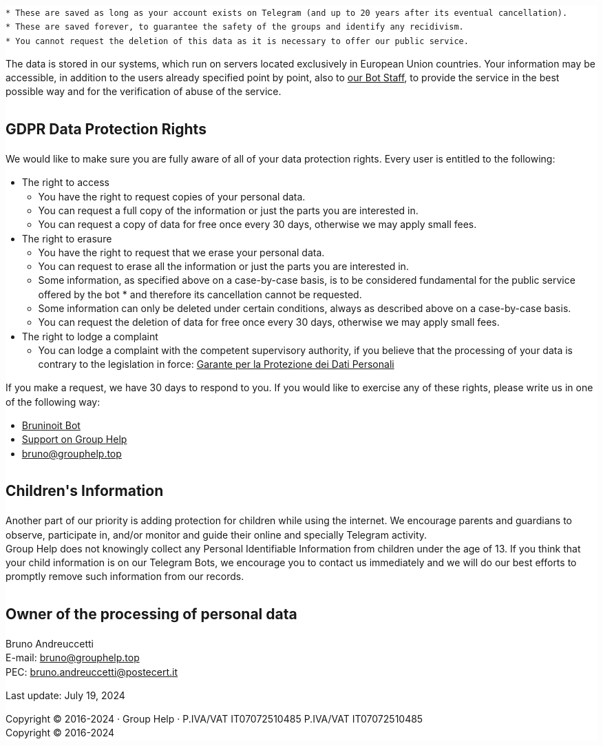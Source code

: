     * These are saved as long as your account exists on Telegram (and up to 20 years after its eventual cancellation).
    * These are saved forever, to guarantee the safety of the groups and identify any recidivism.
    * You cannot request the deletion of this data as it is necessary to offer our public service.

The data is stored in our systems, which run on servers located exclusively in European Union countries. Your information may be accessible, in addition to the users already specified point by point, also to [our Bot Staff](https://t.me/s/GHSupporters), to provide the service in the best possible way and for the verification of abuse of the service.

**GDPR Data Protection Rights**
-------------------------------

We would like to make sure you are fully aware of all of your data protection rights. Every user is entitled to the following:

* The right to access
    * You have the right to request copies of your personal data.
    * You can request a full copy of the information or just the parts you are interested in.
    * You can request a copy of data for free once every 30 days, otherwise we may apply small fees.
* The right to erasure
    * You have the right to request that we erase your personal data.
    * You can request to erase all the information or just the parts you are interested in.
    * Some information, as specified above on a case-by-case basis, is to be considered fundamental for the public service offered by the bot \* and therefore its cancellation cannot be requested.
    * Some information can only be deleted under certain conditions, always as described above on a case-by-case basis.
    * You can request the deletion of data for free once every 30 days, otherwise we may apply small fees.
* The right to lodge a complaint
    * You can lodge a complaint with the competent supervisory authority, if you believe that the processing of your data is contrary to the legislation in force: [Garante per la Protezione dei Dati Personali](https://www.garanteprivacy.it/)

If you make a request, we have 30 days to respond to you. If you would like to exercise any of these rights, please write us in one of the following way:

* [Bruninoit Bot](https://t.me/BruninoitBot?start=gh_privacy)
* [Support on Group Help](https://t.me/GroupHelpBot?start=support)
* [bruno@grouphelp.top](mailto:bruno@grouphelp.top)

**Children's Information**
--------------------------

Another part of our priority is adding protection for children while using the internet. We encourage parents and guardians to observe, participate in, and/or monitor and guide their online and specially Telegram activity.  
Group Help does not knowingly collect any Personal Identifiable Information from children under the age of 13. If you think that your child information is on our Telegram Bots, we encourage you to contact us immediately and we will do our best efforts to promptly remove such information from our records.

**Owner of the processing of personal data**
--------------------------------------------

Bruno Andreuccetti  
E-mail: [bruno@grouphelp.top](mailto:bruno@grouphelp.top)  
PEC: bruno.andreuccetti@postecert.it

Last update: July 19, 2024

Copyright © 2016-2024 · Group Help · P.IVA/VAT IT07072510485 P.IVA/VAT IT07072510485  
Copyright © 2016-2024